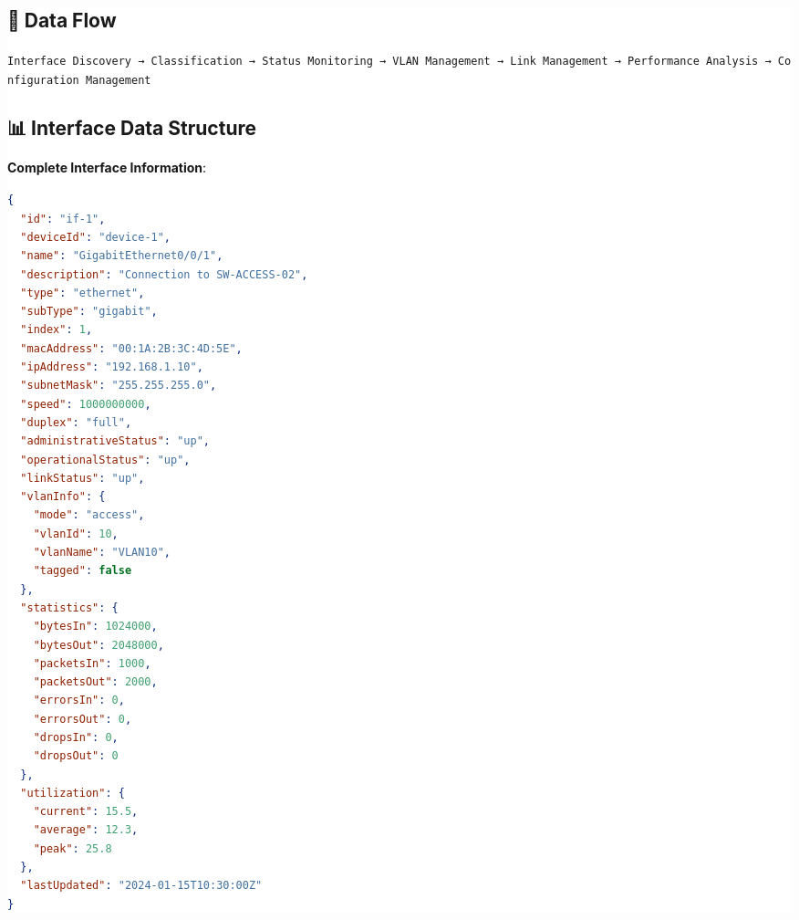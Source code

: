 ## 🔄 Data Flow

```
Interface Discovery → Classification → Status Monitoring → VLAN Management → Link Management → Performance Analysis → Configuration Management
```

## 📊 Interface Data Structure

**Complete Interface Information**:
```json
{
  "id": "if-1",
  "deviceId": "device-1",
  "name": "GigabitEthernet0/0/1",
  "description": "Connection to SW-ACCESS-02",
  "type": "ethernet",
  "subType": "gigabit",
  "index": 1,
  "macAddress": "00:1A:2B:3C:4D:5E",
  "ipAddress": "192.168.1.10",
  "subnetMask": "255.255.255.0",
  "speed": 1000000000,
  "duplex": "full",
  "administrativeStatus": "up",
  "operationalStatus": "up",
  "linkStatus": "up",
  "vlanInfo": {
    "mode": "access",
    "vlanId": 10,
    "vlanName": "VLAN10",
    "tagged": false
  },
  "statistics": {
    "bytesIn": 1024000,
    "bytesOut": 2048000,
    "packetsIn": 1000,
    "packetsOut": 2000,
    "errorsIn": 0,
    "errorsOut": 0,
    "dropsIn": 0,
    "dropsOut": 0
  },
  "utilization": {
    "current": 15.5,
    "average": 12.3,
    "peak": 25.8
  },
  "lastUpdated": "2024-01-15T10:30:00Z"
}
```
